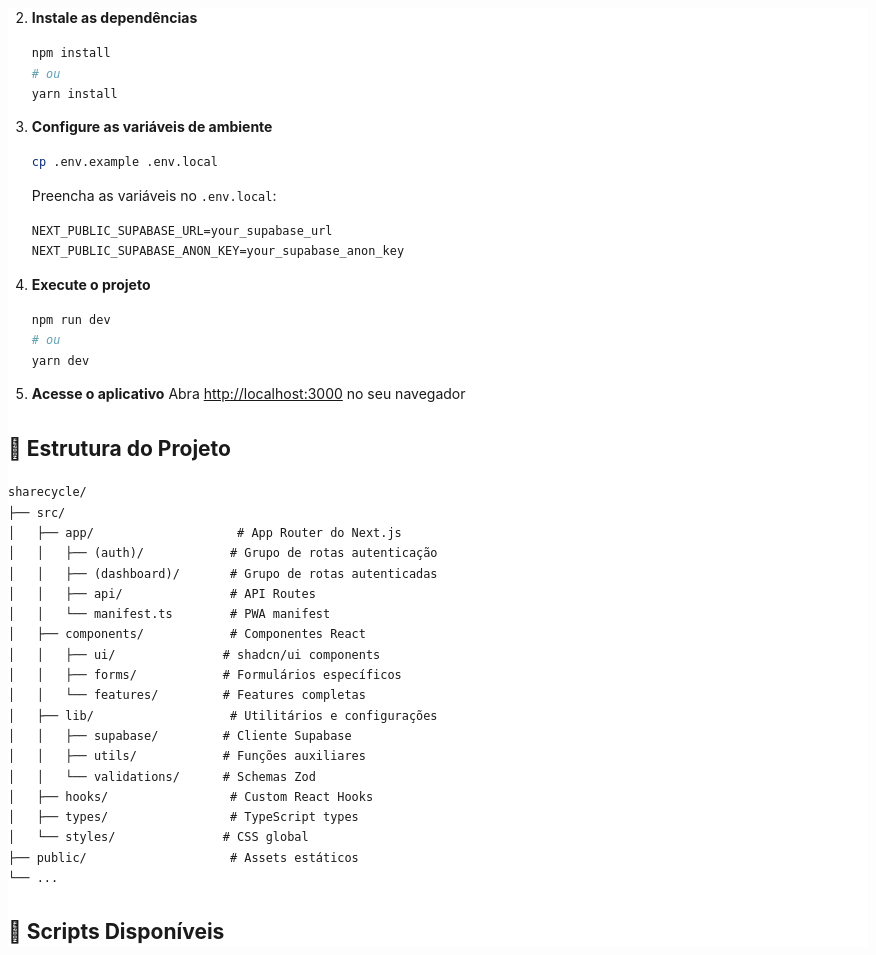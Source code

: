 2. **Instale as dependências**
   ```bash
   npm install
   # ou
   yarn install
   ```

3. **Configure as variáveis de ambiente**
   ```bash
   cp .env.example .env.local
   ```
   
   Preencha as variáveis no `.env.local`:
   ```env
   NEXT_PUBLIC_SUPABASE_URL=your_supabase_url
   NEXT_PUBLIC_SUPABASE_ANON_KEY=your_supabase_anon_key
   ```

4. **Execute o projeto**
   ```bash
   npm run dev
   # ou
   yarn dev
   ```

5. **Acesse o aplicativo**
   Abra [http://localhost:3000](http://localhost:3000) no seu navegador

## 📁 Estrutura do Projeto

```
sharecycle/
├── src/
│   ├── app/                    # App Router do Next.js
│   │   ├── (auth)/            # Grupo de rotas autenticação
│   │   ├── (dashboard)/       # Grupo de rotas autenticadas
│   │   ├── api/               # API Routes
│   │   └── manifest.ts        # PWA manifest
│   ├── components/            # Componentes React
│   │   ├── ui/               # shadcn/ui components
│   │   ├── forms/            # Formulários específicos
│   │   └── features/         # Features completas
│   ├── lib/                   # Utilitários e configurações
│   │   ├── supabase/         # Cliente Supabase
│   │   ├── utils/            # Funções auxiliares
│   │   └── validations/      # Schemas Zod
│   ├── hooks/                 # Custom React Hooks
│   ├── types/                 # TypeScript types
│   └── styles/               # CSS global
├── public/                    # Assets estáticos
└── ...
```

## 🔧 Scripts Disponíveis

